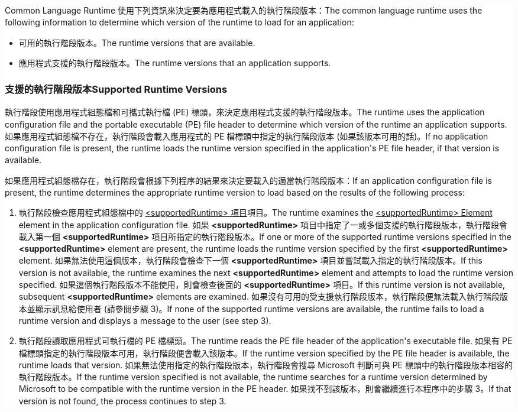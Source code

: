 <span data-ttu-id="e35da-163">Common Language Runtime 使用下列資訊來決定要為應用程式載入的執行階段版本：</span><span class="sxs-lookup"><span data-stu-id="e35da-163">The common language runtime uses the following information to determine which version of the runtime to load for an application:</span></span>  
  
- <span data-ttu-id="e35da-164">可用的執行階段版本。</span><span class="sxs-lookup"><span data-stu-id="e35da-164">The runtime versions that are available.</span></span>  
  
- <span data-ttu-id="e35da-165">應用程式支援的執行階段版本。</span><span class="sxs-lookup"><span data-stu-id="e35da-165">The runtime versions that an application supports.</span></span>  
  
### <a name="supported-runtime-versions"></a><span data-ttu-id="e35da-166">支援的執行階段版本</span><span class="sxs-lookup"><span data-stu-id="e35da-166">Supported Runtime Versions</span></span>  

<span data-ttu-id="e35da-167">執行階段使用應用程式組態檔和可攜式執行檔 (PE) 標頭，來決定應用程式支援的執行階段版本。</span><span class="sxs-lookup"><span data-stu-id="e35da-167">The runtime uses the application configuration file and the portable executable (PE) file header to determine which version of the runtime an application supports.</span></span> <span data-ttu-id="e35da-168">如果應用程式組態檔不存在，執行階段會載入應用程式的 PE 檔標頭中指定的執行階段版本 (如果該版本可用的話)。</span><span class="sxs-lookup"><span data-stu-id="e35da-168">If no application configuration file is present, the runtime loads the runtime version specified in the application's PE file header, if that version is available.</span></span>  
  
<span data-ttu-id="e35da-169">如果應用程式組態檔存在，執行階段會根據下列程序的結果來決定要載入的適當執行階段版本：</span><span class="sxs-lookup"><span data-stu-id="e35da-169">If an application configuration file is present, the runtime determines the appropriate runtime version to load based on the results of the following process:</span></span>  
  
1. <span data-ttu-id="e35da-170">執行階段檢查應用程式組態檔中的 [\<supportedRuntime> 項目](../configure-apps/file-schema/startup/supportedruntime-element.md)項目。</span><span class="sxs-lookup"><span data-stu-id="e35da-170">The runtime examines the [\<supportedRuntime> Element](../configure-apps/file-schema/startup/supportedruntime-element.md) element in the application configuration file.</span></span> <span data-ttu-id="e35da-171">如果 **\<supportedRuntime>** 項目中指定了一或多個支援的執行階段版本，執行階段會載入第一個 **\<supportedRuntime>** 項目所指定的執行階段版本。</span><span class="sxs-lookup"><span data-stu-id="e35da-171">If one or more of the supported runtime versions specified in the **\<supportedRuntime>** element are present, the runtime loads the runtime version specified by the first **\<supportedRuntime>** element.</span></span> <span data-ttu-id="e35da-172">如果無法使用這個版本，執行階段會檢查下一個 **\<supportedRuntime>** 項目並嘗試載入指定的執行階段版本。</span><span class="sxs-lookup"><span data-stu-id="e35da-172">If this version is not available, the runtime examines the next **\<supportedRuntime>** element and attempts to load the runtime version specified.</span></span> <span data-ttu-id="e35da-173">如果這個執行階段版本不能使用，則會檢查後面的 **\<supportedRuntime>** 項目。</span><span class="sxs-lookup"><span data-stu-id="e35da-173">If this runtime version is not available, subsequent **\<supportedRuntime>** elements are examined.</span></span> <span data-ttu-id="e35da-174">如果沒有可用的受支援執行階段版本，執行階段便無法載入執行階段版本並顯示訊息給使用者 (請參閱步驟 3)。</span><span class="sxs-lookup"><span data-stu-id="e35da-174">If none of the supported runtime versions are available, the runtime fails to load a runtime version and displays a message to the user (see step 3).</span></span>  
  
2. <span data-ttu-id="e35da-175">執行階段讀取應用程式可執行檔的 PE 檔標頭。</span><span class="sxs-lookup"><span data-stu-id="e35da-175">The runtime reads the PE file header of the application's executable file.</span></span> <span data-ttu-id="e35da-176">如果有 PE 檔標頭指定的執行階段版本可用，執行階段便會載入該版本。</span><span class="sxs-lookup"><span data-stu-id="e35da-176">If the runtime version specified by the PE file header is available, the runtime loads that version.</span></span> <span data-ttu-id="e35da-177">如果無法使用指定的執行階段版本，執行階段會搜尋 Microsoft 判斷可與 PE 標頭中的執行階段版本相容的執行階段版本。</span><span class="sxs-lookup"><span data-stu-id="e35da-177">If the runtime version specified is not available, the runtime searches for a runtime version determined by Microsoft to be compatible with the runtime version in the PE header.</span></span> <span data-ttu-id="e35da-178">如果找不到該版本，則會繼續進行本程序中的步驟 3。</span><span class="sxs-lookup"><span data-stu-id="e35da-178">If that version is not found, the process continues to step 3.</span></span>  
  